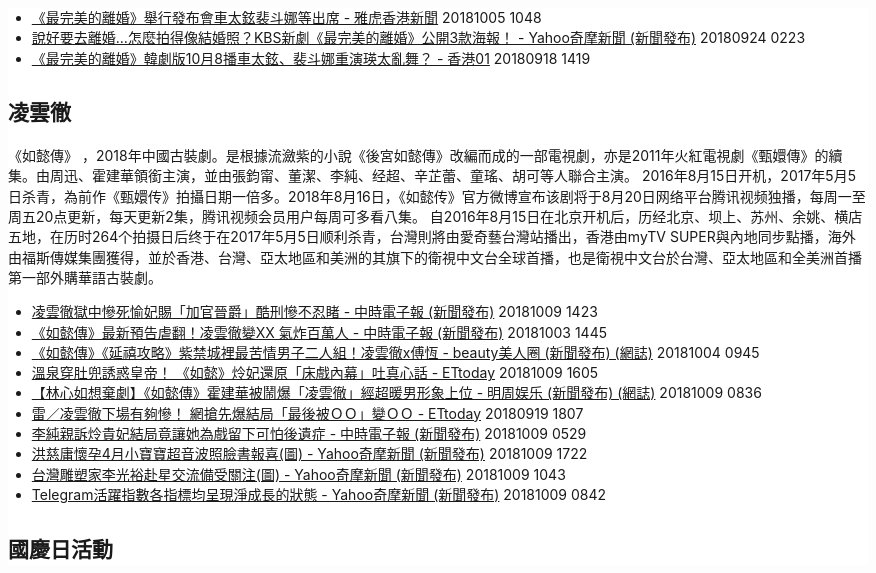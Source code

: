 - [《最完美的離婚》舉行發布會車太鉉裴斗娜等出席 - 雅虎香港新聞](https://hk.celebrity.yahoo.com/%E6%9C%80%E5%AE%8C%E7%BE%8E%E7%9A%84%E9%9B%A2%E5%A9%9A-%E8%88%89%E8%A1%8C%E7%99%BC%E5%B8%83%E6%9C%83-%E8%BB%8A%E5%A4%AA%E9%89%89%E8%A3%B4%E6%96%97%E5%A8%9C%E7%AD%89%E5%87%BA%E5%B8%AD-104619121.html "《最完美的離婚》舉行發布會車太鉉裴斗娜等出席 - 雅虎香港新聞") 20181005 1048
- [說好要去離婚…怎麼拍得像結婚照？KBS新劇《最完美的離婚》公開3款海報！ - Yahoo奇摩新聞 (新聞發布)](https://tw.news.yahoo.com/%E8%AA%AA%E5%A5%BD%E8%A6%81%E5%8E%BB%E9%9B%A2%E5%A9%9A-%E6%80%8E%E9%BA%BC%E6%8B%8D%E5%BE%97%E5%83%8F%E7%B5%90%E5%A9%9A%E7%85%A7-kbs%E6%96%B0%E5%8A%87-%E6%9C%80%E5%AE%8C%E7%BE%8E%E7%9A%84%E9%9B%A2%E5%A9%9A-%E5%85%AC%E9%96%8B3%E6%AC%BE%E6%B5%B7%E5%A0%B1-001500451.html "說好要去離婚…怎麼拍得像結婚照？KBS新劇《最完美的離婚》公開3款海報！ - Yahoo奇摩新聞 (新聞發布)") 20180924 0223
- [《最完美的離婚》韓劇版10月8播車太鉉、裴斗娜重演瑛太亂舞？ - 香港01](https://www.hk01.com/%E9%9F%93%E8%BF%B7/237073/%E6%9C%80%E5%AE%8C%E7%BE%8E%E7%9A%84%E9%9B%A2%E5%A9%9A-%E9%9F%93%E5%8A%87%E7%89%8810%E6%9C%888%E6%92%AD-%E8%BB%8A%E5%A4%AA%E9%89%89-%E8%A3%B4%E6%96%97%E5%A8%9C%E9%87%8D%E6%BC%94%E7%91%9B%E5%A4%AA%E4%BA%82%E8%88%9E "《最完美的離婚》韓劇版10月8播車太鉉、裴斗娜重演瑛太亂舞？ - 香港01") 20180918 1419

## 凌雲徹

《如懿傳》 ，2018年中國古裝劇。是根據流瀲紫的小說《後宮如懿傳》改編而成的一部電視劇，亦是2011年火紅電視劇《甄嬛傳》的續集。由周迅、霍建華領銜主演，並由張鈞甯、董潔、李純、经超、辛芷蕾、童瑤、胡可等人聯合主演。
2016年8月15日开机，2017年5月5日杀青，為前作《甄嬛传》拍攝日期一倍多。2018年8月16日，《如懿传》官方微博宣布该剧将于8月20日网络平台腾讯视频独播，每周一至周五20点更新，每天更新2集，腾讯视频会员用户每周可多看八集。
自2016年8月15日在北京开机后，历经北京、坝上、苏州、余姚、横店五地，在历时264个拍摄日后终于在2017年5月5日顺利杀青，台灣則將由愛奇藝台灣站播出，香港由myTV SUPER與內地同步點播，海外由福斯傳媒集團獲得，並於香港、台灣、亞太地區和美洲的其旗下的衛視中文台全球首播，也是衛視中文台於台灣、亞太地區和全美洲首播第一部外購華語古裝劇。
- [凌雲徹獄中慘死愉妃賜「加官晉爵」酷刑慘不忍睹 - 中時電子報 (新聞發布)](https://www.chinatimes.com/realtimenews/20181009005794-260404 "凌雲徹獄中慘死愉妃賜「加官晉爵」酷刑慘不忍睹 - 中時電子報 (新聞發布)") 20181009 1423
- [《如懿傳》最新預告虐翻！凌雲徹變XX 氣炸百萬人 - 中時電子報 (新聞發布)](https://www.chinatimes.com/realtimenews/20181003004748-260404 "《如懿傳》最新預告虐翻！凌雲徹變XX 氣炸百萬人 - 中時電子報 (新聞發布)") 20181003 1445
- [《如懿傳》《延禧攻略》紫禁城裡最苦情男子二人組！凌雲徹x傅恆 - beauty美人圈 (新聞發布) (網誌)](https://www.beauty321.com/post/19880 "《如懿傳》《延禧攻略》紫禁城裡最苦情男子二人組！凌雲徹x傅恆 - beauty美人圈 (新聞發布) (網誌)") 20181004 0945
- [溫泉穿肚兜誘惑皇帝！ 《如懿》炩妃還原「床戲內幕」吐真心話 - ETtoday](https://www.ettoday.net/news/20181010/1277745.htm "溫泉穿肚兜誘惑皇帝！ 《如懿》炩妃還原「床戲內幕」吐真心話 - ETtoday") 20181009 1605
- [【林心如想棄劇】《如懿傳》霍建華被鬧爆「凌雲徹」經超暖男形象上位 - 明周娱乐 (新聞發布) (網誌)](https://bka.mpweekly.com/focus/20181009-134148 "【林心如想棄劇】《如懿傳》霍建華被鬧爆「凌雲徹」經超暖男形象上位 - 明周娱乐 (新聞發布) (網誌)") 20181009 0836
- [雷／凌雲徹下場有夠慘！ 網搶先爆結局「最後被ＯＯ」變ＯＯ - ETtoday](https://star.ettoday.net/news/1262677 "雷／凌雲徹下場有夠慘！ 網搶先爆結局「最後被ＯＯ」變ＯＯ - ETtoday") 20180919 1807
- [李純親訴炩貴妃結局竟讓她為戲留下可怕後遺症 - 中時電子報 (新聞發布)](https://www.chinatimes.com/realtimenews/20181009003203-260404 "李純親訴炩貴妃結局竟讓她為戲留下可怕後遺症 - 中時電子報 (新聞發布)") 20181009 0529
- [洪慈庸懷孕4月小寶寶超音波照臉書報喜(圖) - Yahoo奇摩新聞 (新聞發布)](https://tw.news.yahoo.com/%E6%B4%AA%E6%85%88%E5%BA%B8%E6%87%B7%E5%AD%954%E6%9C%88-%E5%B0%8F%E5%AF%B6%E5%AF%B6%E8%B6%85%E9%9F%B3%E6%B3%A2%E7%85%A7%E8%87%89%E6%9B%B8%E5%A0%B1%E5%96%9C-%E5%9C%96-165535407.html "洪慈庸懷孕4月小寶寶超音波照臉書報喜(圖) - Yahoo奇摩新聞 (新聞發布)") 20181009 1722
- [台灣雕塑家李光裕赴星交流備受關注(圖) - Yahoo奇摩新聞 (新聞發布)](https://tw.news.yahoo.com/%E5%8F%B0%E7%81%A3%E9%9B%95%E5%A1%91%E5%AE%B6%E6%9D%8E%E5%85%89%E8%A3%95%E8%B5%B4%E6%98%9F%E4%BA%A4%E6%B5%81%E5%82%99%E5%8F%97%E9%97%9C%E6%B3%A8-%E5%9C%96-101326156.html "台灣雕塑家李光裕赴星交流備受關注(圖) - Yahoo奇摩新聞 (新聞發布)") 20181009 1043
- [Telegram活躍指數各指標均呈現淨成長的狀態 - Yahoo奇摩新聞 (新聞發布)](https://tw.news.yahoo.com/telegram%E6%B4%BB%E8%BA%8D%E6%8C%87%E6%95%B8%E5%90%84%E6%8C%87%E6%A8%99%E5%9D%87%E5%91%88%E7%8F%BE%E6%B7%A8%E6%88%90%E9%95%B7%E7%9A%84%E7%8B%80%E6%85%8B-082600365.html "Telegram活躍指數各指標均呈現淨成長的狀態 - Yahoo奇摩新聞 (新聞發布)") 20181009 0842

## 國慶日活動

